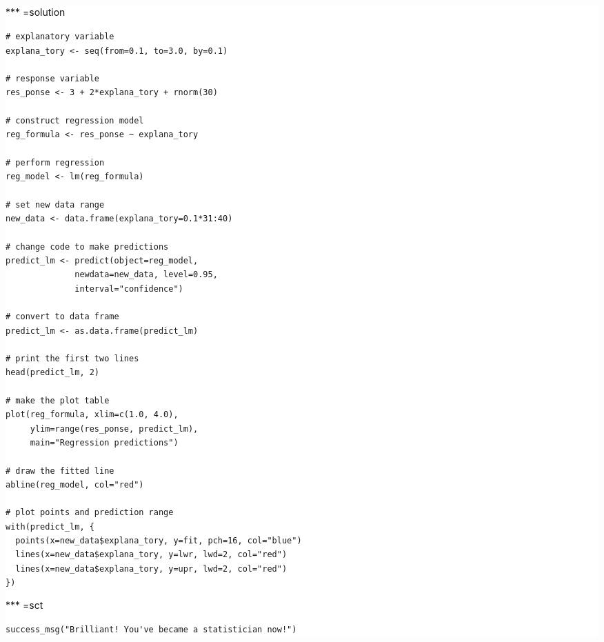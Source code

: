 *** =solution
```{r}
# explanatory variable
explana_tory <- seq(from=0.1, to=3.0, by=0.1)

# response variable
res_ponse <- 3 + 2*explana_tory + rnorm(30)

# construct regression model
reg_formula <- res_ponse ~ explana_tory

# perform regression
reg_model <- lm(reg_formula)

# set new data range
new_data <- data.frame(explana_tory=0.1*31:40)

# change code to make predictions
predict_lm <- predict(object=reg_model,
              newdata=new_data, level=0.95,
              interval="confidence")
              
# convert to data frame
predict_lm <- as.data.frame(predict_lm)

# print the first two lines
head(predict_lm, 2)

# make the plot table
plot(reg_formula, xlim=c(1.0, 4.0),
     ylim=range(res_ponse, predict_lm),
     main="Regression predictions")
     
# draw the fitted line
abline(reg_model, col="red")

# plot points and prediction range
with(predict_lm, {
  points(x=new_data$explana_tory, y=fit, pch=16, col="blue")
  lines(x=new_data$explana_tory, y=lwr, lwd=2, col="red")
  lines(x=new_data$explana_tory, y=upr, lwd=2, col="red")
})
```

*** =sct
```{r}
success_msg("Brilliant! You've became a statistician now!")
```
